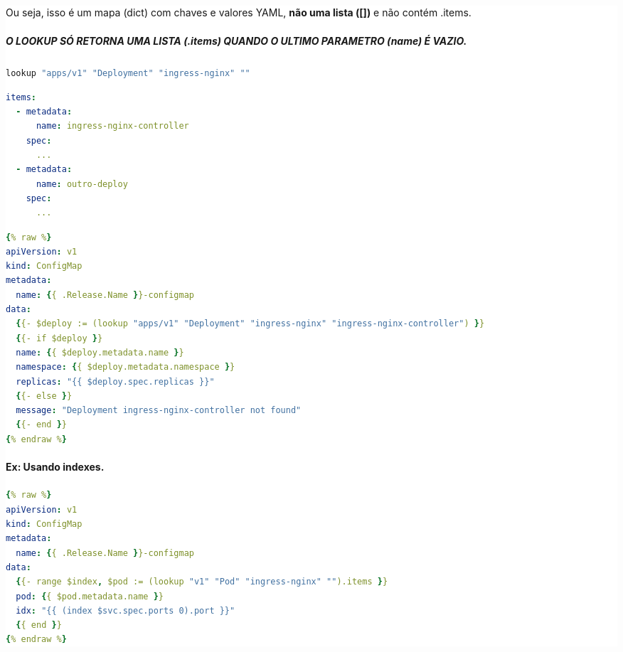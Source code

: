 
Ou seja, isso é um mapa (dict) com chaves e valores YAML, **não uma lista ([])** e não contém .items.

##### O LOOKUP SÓ RETORNA UMA LISTA (.items) QUANDO O ULTIMO PARAMETRO (name) É VAZIO.

```bash
lookup "apps/v1" "Deployment" "ingress-nginx" ""
```

```yaml
items:
  - metadata:
      name: ingress-nginx-controller
    spec:
      ...
  - metadata:
      name: outro-deploy
    spec:
      ...
```


```yaml
{% raw %}
apiVersion: v1
kind: ConfigMap
metadata:
  name: {{ .Release.Name }}-configmap
data:
  {{- $deploy := (lookup "apps/v1" "Deployment" "ingress-nginx" "ingress-nginx-controller") }}
  {{- if $deploy }}
  name: {{ $deploy.metadata.name }}
  namespace: {{ $deploy.metadata.namespace }}
  replicas: "{{ $deploy.spec.replicas }}"
  {{- else }}
  message: "Deployment ingress-nginx-controller not found"
  {{- end }}
{% endraw %}
```

#### Ex: Usando indexes.

```yaml
{% raw %}
apiVersion: v1
kind: ConfigMap
metadata:
  name: {{ .Release.Name }}-configmap
data:
  {{- range $index, $pod := (lookup "v1" "Pod" "ingress-nginx" "").items }}
  pod: {{ $pod.metadata.name }}
  idx: "{{ (index $svc.spec.ports 0).port }}"
  {{ end }}
{% endraw %}
```
